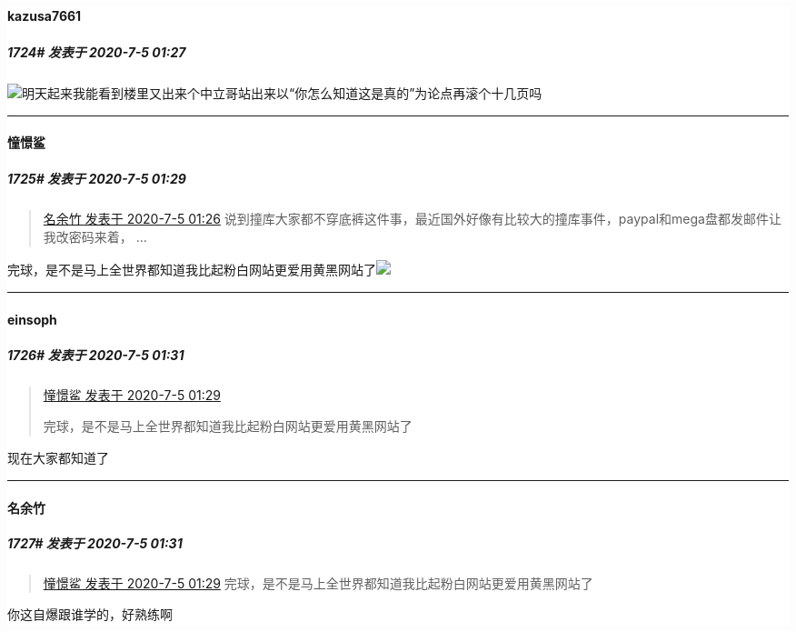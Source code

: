 ####  kazusa7661  
##### 1724#       发表于 2020-7-5 01:27


<img src="https://static.saraba1st.com/image/smiley/face2017/066.png" referrerpolicy="no-referrer">明天起来我能看到楼里又出来个中立哥站出来以“你怎么知道这是真的”为论点再滚个十几页吗


-----

####  憧憬鲨  
##### 1725#       发表于 2020-7-5 01:29


<blockquote><a href="httphttps://bbs.saraba1st.com/2b/forum.php?mod=redirect&amp;goto=findpost&amp;pid=48071806&amp;ptid=1945741" target="_blank">名余竹 发表于 2020-7-5 01:26</a>
说到撞库大家都不穿底裤这件事，最近国外好像有比较大的撞库事件，paypal和mega盘都发邮件让我改密码来着， ...</blockquote>
完球，是不是马上全世界都知道我比起粉白网站更爱用黄黑网站了<img src="https://static.saraba1st.com/image/smiley/face2017/001.png" referrerpolicy="no-referrer">


-----

####  einsoph  
##### 1726#       发表于 2020-7-5 01:31


<blockquote><a href="httphttps://bbs.saraba1st.com/2b/forum.php?mod=redirect&amp;goto=findpost&amp;pid=48071837&amp;ptid=1945741" target="_blank">憧憬鲨 发表于 2020-7-5 01:29</a>

完球，是不是马上全世界都知道我比起粉白网站更爱用黄黑网站了</blockquote>
现在大家都知道了


-----

####  名余竹  
##### 1727#       发表于 2020-7-5 01:31


<blockquote><a href="httphttps://bbs.saraba1st.com/2b/forum.php?mod=redirect&amp;goto=findpost&amp;pid=48071837&amp;ptid=1945741" target="_blank">憧憬鲨 发表于 2020-7-5 01:29</a>
完球，是不是马上全世界都知道我比起粉白网站更爱用黄黑网站了</blockquote>
你这自爆跟谁学的，好熟练啊

